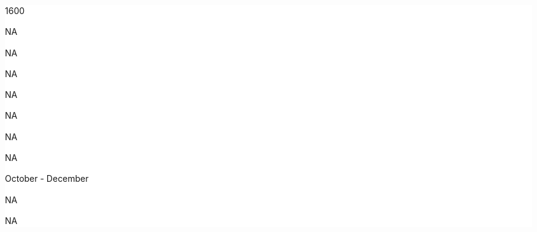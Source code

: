 1600

</td>

<td style="text-align:left;">

NA

</td>

<td style="text-align:right;">

NA

</td>

<td style="text-align:left;">

NA

</td>

<td style="text-align:left;">

NA

</td>

<td style="text-align:left;">

NA

</td>

<td style="text-align:left;">

NA

</td>

<td style="text-align:left;">

NA

</td>

<td style="text-align:left;">

October - December

</td>

<td style="text-align:left;">

NA

</td>

<td style="text-align:left;">

NA

</td>

<td style="text-align:left;">
